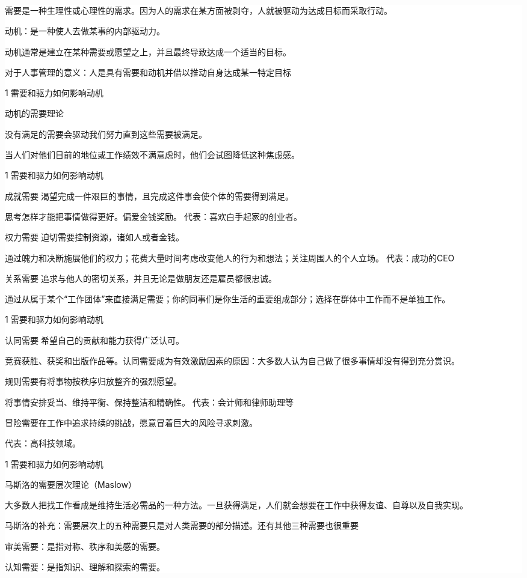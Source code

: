 需要是一种生理性或心理性的需求。因为人的需求在某方面被剥夺，人就被驱动为达成目标而采取行动。

动机：是一种使人去做某事的内部驱动力。

动机通常是建立在某种需要或愿望之上，并且最终导致达成一个适当的目标。

对于人事管理的意义：人是具有需要和动机并借以推动自身达成某一特定目标

 

1 需要和驱力如何影响动机

动机的需要理论

没有满足的需要会驱动我们努力直到这些需要被满足。

当人们对他们目前的地位或工作绩效不满意虑时，他们会试图降低这种焦虑感。

 

1 需要和驱力如何影响动机

成就需要 渴望完成一件艰巨的事情，且完成这件事会使个体的需要得到满足。

思考怎样才能把事情做得更好。偏爱金钱奖励。
 代表：喜欢白手起家的创业者。

权力需要 迫切需要控制资源，诸如人或者金钱。

通过魄力和决断施展他们的权力；花费大量时间考虑改变他人的行为和想法；关注周围人的个人立场。
 代表：成功的CEO

关系需要 追求与他人的密切关系，并且无论是做朋友还是雇员都很忠诚。

通过从属于某个“工作团体”来直接满足需要；你的同事们是你生活的重要组成部分；选择在群体中工作而不是单独工作。

 

1 需要和驱力如何影响动机

认同需要 希望自己的贡献和能力获得广泛认可。

竞赛获胜、获奖和出版作品等。认同需要成为有效激励因素的原因：大多数人认为自己做了很多事情却没有得到充分赏识。

规则需要有将事物按秩序归放整齐的强烈愿望。

将事情安排妥当、维持平衡、保持整洁和精确性。
 代表：会计师和律师助理等

冒险需要在工作中追求持续的挑战，愿意冒着巨大的风险寻求刺激。

代表：高科技领域。

 

1 需要和驱力如何影响动机

马斯洛的需要层次理论（Maslow）

大多数人把找工作看成是维持生活必需品的一种方法。一旦获得满足，人们就会想要在工作中获得友谊、自尊以及自我实现。

 

马斯洛的补充：需要层次上的五种需要只是对人类需要的部分描述。还有其他三种需要也很重要

审美需要：是指对称、秩序和美感的需要。

认知需要：是指知识、理解和探索的需要。
